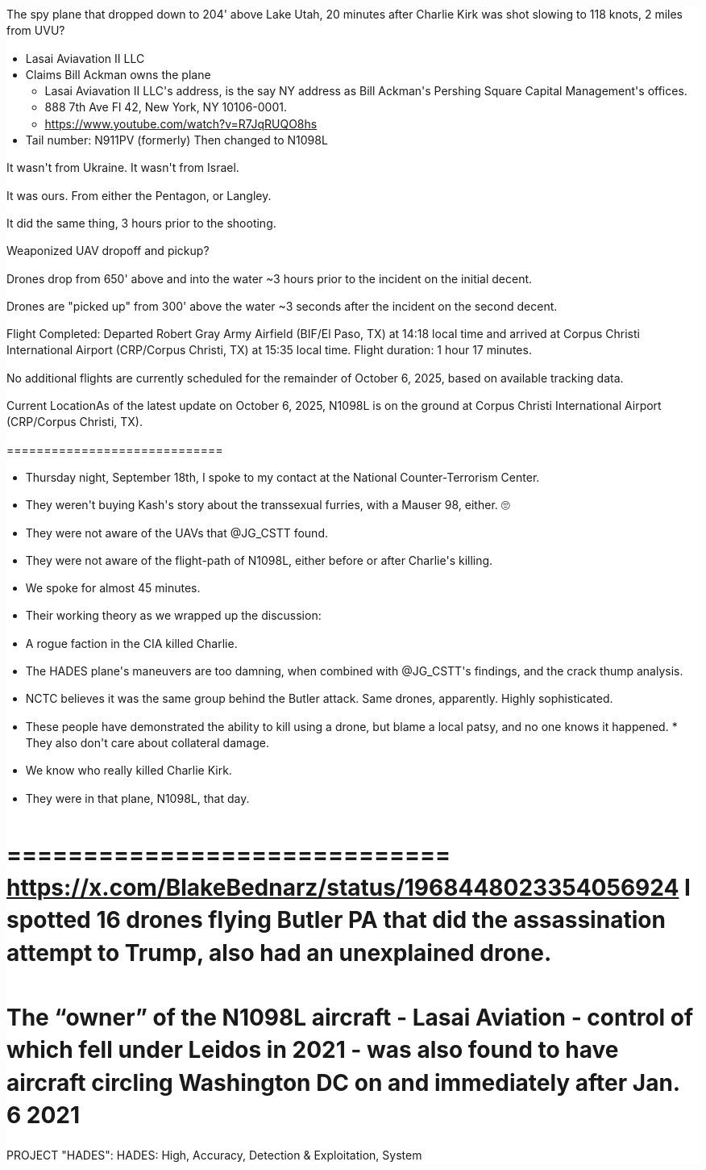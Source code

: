 The spy plane that dropped down to 204' above Lake Utah, 20 minutes after Charlie Kirk was shot slowing to 118 knots, 2 miles from UVU?
* Lasai Aviavation II LLC
* Claims Bill Ackman owns the plane
  * Lasai Aviavation II LLC's address, is the say NY address as Bill Ackman's Pershing Square Capital Management's offices.
  * 888 7th Ave Fl 42, New York, NY 10106-0001.
  * https://www.youtube.com/watch?v=R7JqRUQO8hs
* Tail number: N911PV (formerly) Then changed to N1098L

It wasn't from Ukraine.
It wasn't from Israel.

It was ours.  From either the Pentagon, or Langley.

It did the same thing, 3 hours prior to the shooting.

Weaponized UAV dropoff and pickup?

Drones drop from 650' above and into the water ~3 hours prior to the incident on the initial decent.

Drones are "picked up" from 300' above the water ~3 seconds after the incident on the second decent.

Flight Completed: 
Departed Robert Gray Army Airfield (BIF/El Paso, TX) at 14:18 local time and arrived at Corpus Christi International Airport (CRP/Corpus Christi, TX) at 15:35 local time. 
Flight duration: 1 hour 17 minutes.

No additional flights are currently scheduled for the remainder of October 6, 2025, based on available tracking data.

Current LocationAs of the latest update on October 6, 2025, N1098L is on the ground at Corpus Christi International Airport (CRP/Corpus Christi, TX).


=============================
* Thursday night, September 18th, I spoke to my contact at the National Counter-Terrorism Center.
* They weren't buying Kash's story about the transsexual furries, with a Mauser 98, either.  🙄
* They were not aware of the UAVs that @JG_CSTT found.
* They were not aware of the flight-path of N1098L, either  before or after Charlie's killing.
* We spoke for almost 45 minutes.
* Their working theory as we wrapped up the discussion:
* A rogue faction in the CIA killed Charlie.
* The HADES plane's maneuvers are too damning, when combined with @JG_CSTT's findings, and the crack thump analysis.

* NCTC believes it was the same group behind the Butler attack.  Same drones, apparently.  Highly sophisticated.

* These people have demonstrated the ability to kill using a drone, but blame a local patsy, and no one knows it happened.  * They also don't care about collateral damage.

* We know who really killed Charlie Kirk.
* They were in that plane, N1098L, that day.

=============================
https://x.com/BlakeBednarz/status/1968448023354056924
I spotted 16 drones flying 
Butler PA that did the assassination attempt to Trump, also had an unexplained drone.
=============================
The “owner” of the N1098L aircraft - Lasai Aviation - control of which fell under Leidos in 2021 - was also found to have aircraft circling Washington DC on and immediately after Jan. 6 2021
=============================
PROJECT "HADES": HADES: High, Accuracy, Detection & Exploitation, System
